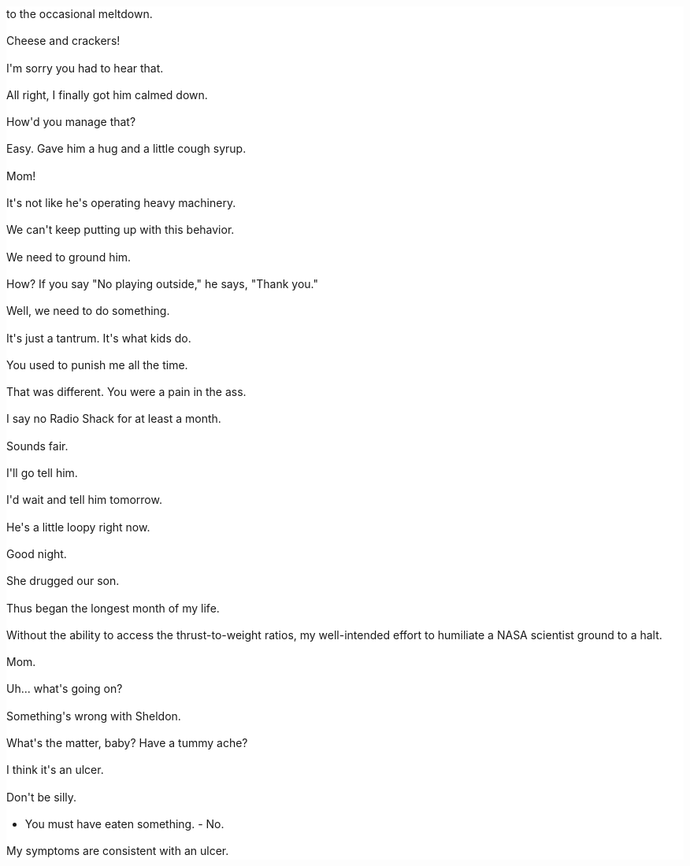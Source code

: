 to the occasional meltdown.

Cheese and crackers!

I'm sorry you had to hear that.

All right, I finally got him calmed down.

How'd you manage that?

Easy. Gave him a hug and a little cough syrup.

Mom!

It's not like he's operating heavy machinery.

We can't keep putting up with this behavior.

We need to ground him.

How? If you say "No playing outside," he says, "Thank you."

Well, we need to do something.

It's just a tantrum. It's what kids do.

You used to punish me all the time.

That was different. You were a pain in the ass.

I say no Radio Shack for at least a month.

Sounds fair.

I'll go tell him.

I'd wait and tell him tomorrow.

He's a little loopy right now.

Good night.

She drugged our son.

Thus began the longest month of my life.

Without the ability to access the thrust-to-weight ratios,  my well-intended effort to humiliate a NASA scientist  ground to a halt.

Mom.

Uh... what's going on?

Something's wrong with Sheldon.

What's the matter, baby? Have a tummy ache?

I think it's an ulcer.

Don't be silly.

- You must have eaten something. - No.

My symptoms are consistent with an ulcer.
